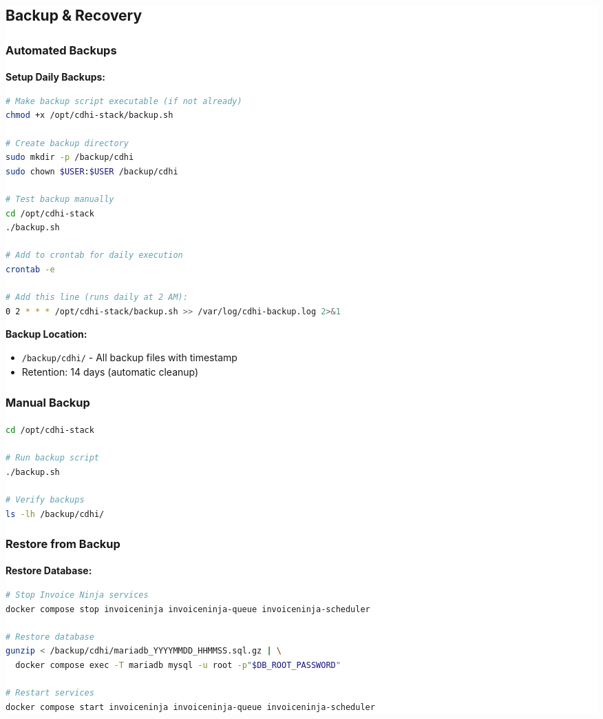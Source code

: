 
## Backup & Recovery

### Automated Backups

**Setup Daily Backups:**

```bash
# Make backup script executable (if not already)
chmod +x /opt/cdhi-stack/backup.sh

# Create backup directory
sudo mkdir -p /backup/cdhi
sudo chown $USER:$USER /backup/cdhi

# Test backup manually
cd /opt/cdhi-stack
./backup.sh

# Add to crontab for daily execution
crontab -e

# Add this line (runs daily at 2 AM):
0 2 * * * /opt/cdhi-stack/backup.sh >> /var/log/cdhi-backup.log 2>&1
```

**Backup Location:**
- `/backup/cdhi/` - All backup files with timestamp
- Retention: 14 days (automatic cleanup)

### Manual Backup

```bash
cd /opt/cdhi-stack

# Run backup script
./backup.sh

# Verify backups
ls -lh /backup/cdhi/
```

### Restore from Backup

**Restore Database:**

```bash
# Stop Invoice Ninja services
docker compose stop invoiceninja invoiceninja-queue invoiceninja-scheduler

# Restore database
gunzip < /backup/cdhi/mariadb_YYYYMMDD_HHMMSS.sql.gz | \
  docker compose exec -T mariadb mysql -u root -p"$DB_ROOT_PASSWORD"

# Restart services
docker compose start invoiceninja invoiceninja-queue invoiceninja-scheduler
```

